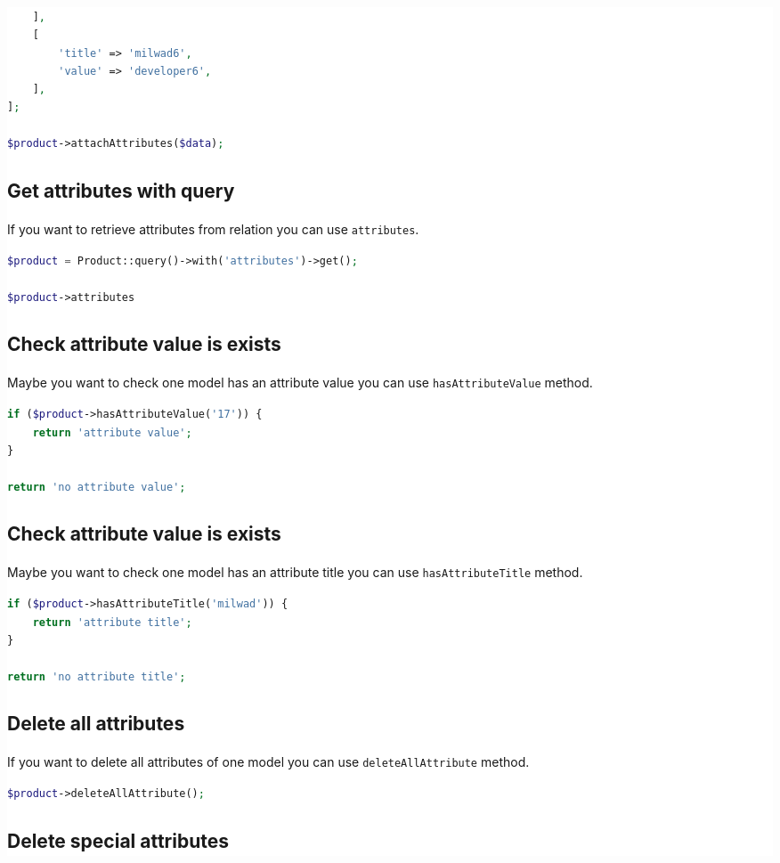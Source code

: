 ```php
    ],
    [
        'title' => 'milwad6',
        'value' => 'developer6',
    ],
];

$product->attachAttributes($data);
```

## Get attributes with query

If you want to retrieve attributes from relation you can use `attributes`.

```php
$product = Product::query()->with('attributes')->get();

$product->attributes
```

## Check attribute value is exists

Maybe you want to check one model has an attribute value you can use `hasAttributeValue` method.

```php
if ($product->hasAttributeValue('17')) {
    return 'attribute value';
}

return 'no attribute value';
```

## Check attribute value is exists

Maybe you want to check one model has an attribute title you can use `hasAttributeTitle` method.

```php
if ($product->hasAttributeTitle('milwad')) {
    return 'attribute title';
}

return 'no attribute title';
```

## Delete all attributes

If you want to delete all attributes of one model you can use `deleteAllAttribute` method.

```php
$product->deleteAllAttribute();
```

## Delete special attributes
